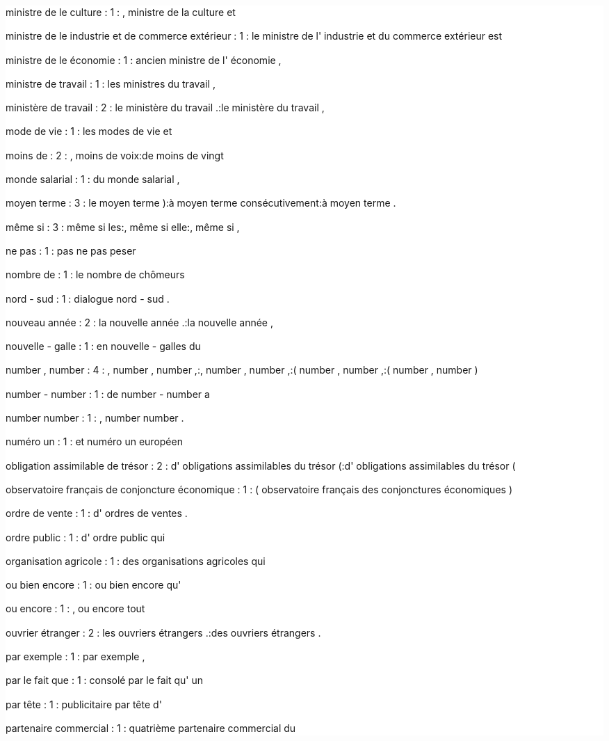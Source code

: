 ministre de le culture : 1 : , ministre de la culture et

ministre de le industrie et de commerce extérieur : 1 : le ministre de l' industrie et du commerce extérieur est

ministre de le économie : 1 : ancien ministre de l' économie ,

ministre de travail : 1 : les ministres du travail ,

ministère de travail : 2 : le ministère du travail .:le ministère du travail ,

mode de vie : 1 : les modes de vie et

moins de : 2 : , moins de voix:de moins de vingt

monde salarial : 1 : du monde salarial ,

moyen terme : 3 : le moyen terme ):à moyen terme consécutivement:à moyen terme .

même si : 3 : même si les:, même si elle:, même si ,

ne pas : 1 : pas ne pas peser

nombre de : 1 : le nombre de chômeurs

nord - sud : 1 : dialogue nord - sud .

nouveau année : 2 : la nouvelle année .:la nouvelle année ,

nouvelle - galle : 1 : en nouvelle - galles du

number , number : 4 : , number , number ,:, number , number ,:( number , number ,:( number , number )

number - number : 1 : de number - number a

number number : 1 : , number number .

numéro un : 1 : et numéro un européen

obligation assimilable de trésor : 2 : d' obligations assimilables du trésor (:d' obligations assimilables du trésor (

observatoire français de conjoncture économique : 1 : ( observatoire français des conjonctures économiques )

ordre de vente : 1 : d' ordres de ventes .

ordre public : 1 : d' ordre public qui

organisation agricole : 1 : des organisations agricoles qui

ou bien encore : 1 : ou bien encore qu'

ou encore : 1 : , ou encore tout

ouvrier étranger : 2 : les ouvriers étrangers .:des ouvriers étrangers .

par exemple : 1 : par exemple ,

par le fait que : 1 : consolé par le fait qu' un

par tête : 1 : publicitaire par tête d'

partenaire commercial : 1 : quatrième partenaire commercial du
